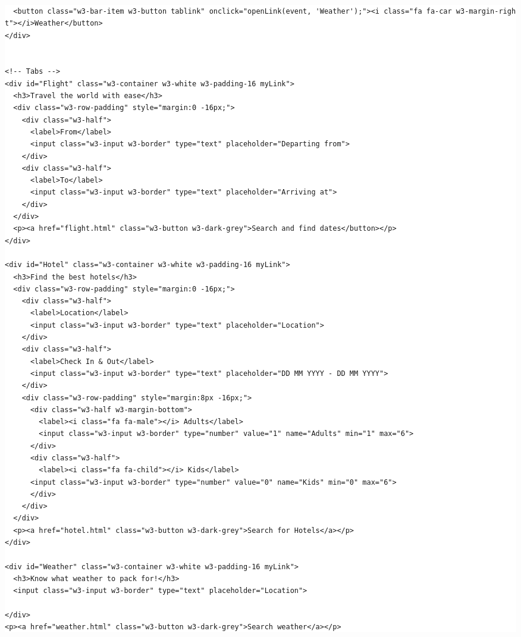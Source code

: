       <button class="w3-bar-item w3-button tablink" onclick="openLink(event, 'Weather');"><i class="fa fa-car w3-margin-right"></i>Weather</button>
    </div>
  

    <!-- Tabs -->
    <div id="Flight" class="w3-container w3-white w3-padding-16 myLink">
      <h3>Travel the world with ease</h3>
      <div class="w3-row-padding" style="margin:0 -16px;">
        <div class="w3-half">
          <label>From</label>
          <input class="w3-input w3-border" type="text" placeholder="Departing from">
        </div>
        <div class="w3-half">
          <label>To</label>
          <input class="w3-input w3-border" type="text" placeholder="Arriving at">
        </div>
      </div>
      <p><a href="flight.html" class="w3-button w3-dark-grey">Search and find dates</button></p>
    </div>

    <div id="Hotel" class="w3-container w3-white w3-padding-16 myLink">
      <h3>Find the best hotels</h3>
      <div class="w3-row-padding" style="margin:0 -16px;">
        <div class="w3-half">
          <label>Location</label>
          <input class="w3-input w3-border" type="text" placeholder="Location">
        </div>
        <div class="w3-half">
          <label>Check In & Out</label>
          <input class="w3-input w3-border" type="text" placeholder="DD MM YYYY - DD MM YYYY">
        </div>
        <div class="w3-row-padding" style="margin:8px -16px;">
          <div class="w3-half w3-margin-bottom">
            <label><i class="fa fa-male"></i> Adults</label>
            <input class="w3-input w3-border" type="number" value="1" name="Adults" min="1" max="6">
          </div>
          <div class="w3-half">
            <label><i class="fa fa-child"></i> Kids</label>
          <input class="w3-input w3-border" type="number" value="0" name="Kids" min="0" max="6">
          </div>
        </div>
      </div>
      <p><a href="hotel.html" class="w3-button w3-dark-grey">Search for Hotels</a></p>
    </div>

    <div id="Weather" class="w3-container w3-white w3-padding-16 myLink">
      <h3>Know what weather to pack for!</h3>
      <input class="w3-input w3-border" type="text" placeholder="Location">
      
    </div>
    <p><a href="weather.html" class="w3-button w3-dark-grey">Search weather</a></p>
  </div>
</header>
